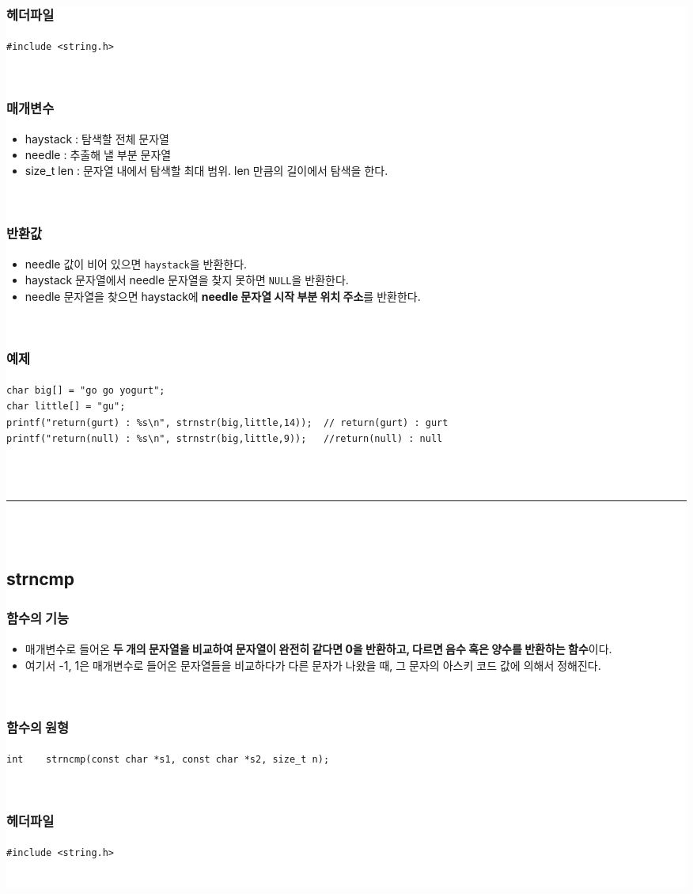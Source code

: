 ### 헤더파일
```
#include <string.h>
```
<br/>

### 매개변수
- haystack : 탐색할 전체 문자열
- needle : 추출해 낼 부분 문자열
- size_t len : 문자열 내에서 탐색할 최대 범위. len 만큼의 길이에서 탐색을 한다.

<br/>

### 반환값
- needle 값이 비어 있으면 `haystack`을 반환한다.
- haystack 문자열에서 needle 문자열을 찾지 못하면 `NULL`을 반환한다.  
- needle 문자열을 찾으면 haystack에 **needle 문자열 시작 부분 위치 주소**를 반환한다.

<br/>

### 예제
```
char big[] = "go go yogurt";
char little[] = "gu";
printf("return(gurt) : %s\n", strnstr(big,little,14));	// return(gurt) : gurt
printf("return(null) : %s\n", strnstr(big,little,9));	//return(null) : null
```
<br/><br/>

---
<br/><br/>

## strncmp
### 함수의 기능
- 매개변수로 들어온 **두 개의 문자열을 비교하여 문자열이 완전히 같다면 0을 반환하고, 다르면 음수 혹은 양수를 반환하는 함수**이다.  
- 여기서 -1, 1은 매개변수로 들어온 문자열들을 비교하다가 다른 문자가 나왔을 때, 그 문자의 아스키 코드 값에 의해서 정해진다. 
  
<br/>

### 함수의 원형
```
int    strncmp(const char *s1, const char *s2, size_t n);
```
<br/>

### 헤더파일
```
#include <string.h>
```
<br/>
